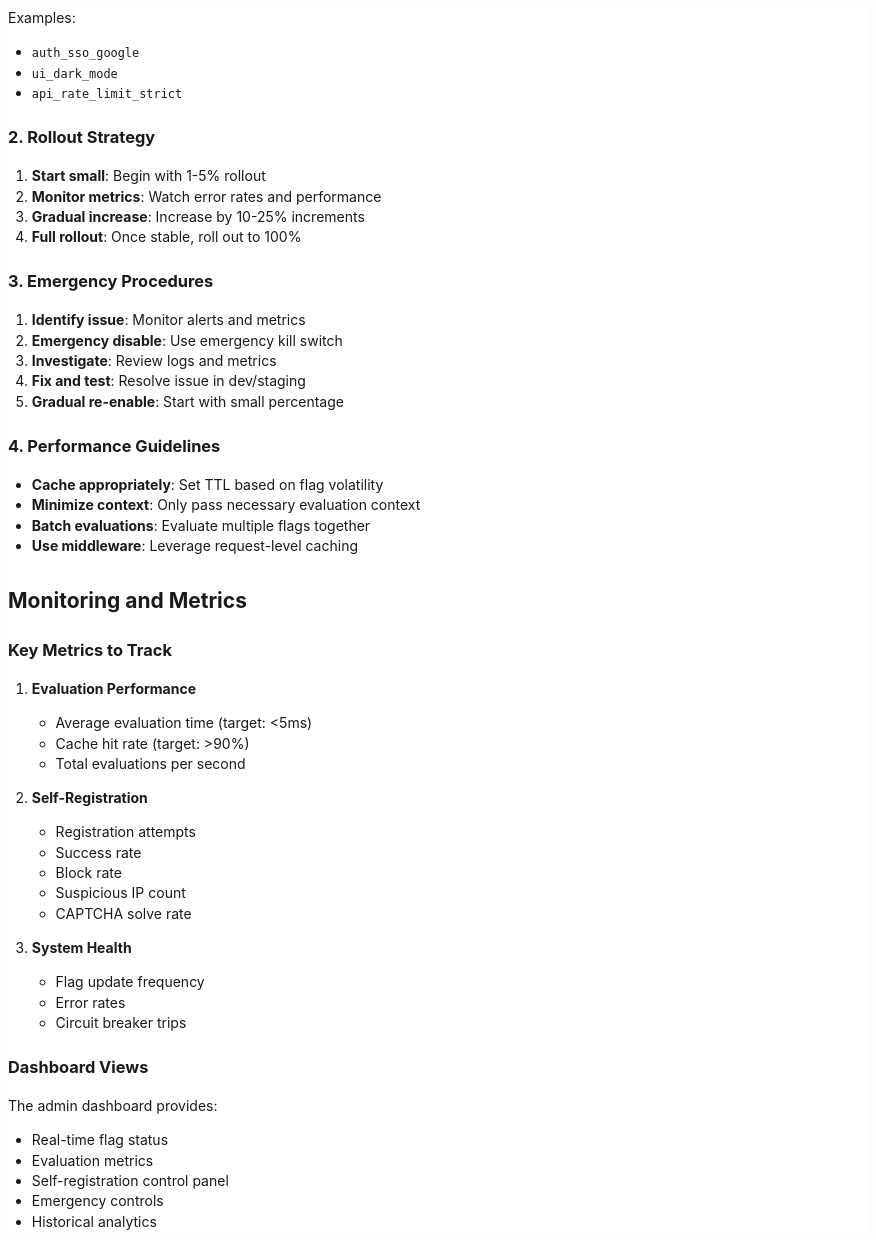 Examples:
- `auth_sso_google`
- `ui_dark_mode`
- `api_rate_limit_strict`

### 2. Rollout Strategy

1. **Start small**: Begin with 1-5% rollout
2. **Monitor metrics**: Watch error rates and performance
3. **Gradual increase**: Increase by 10-25% increments
4. **Full rollout**: Once stable, roll out to 100%

### 3. Emergency Procedures

1. **Identify issue**: Monitor alerts and metrics
2. **Emergency disable**: Use emergency kill switch
3. **Investigate**: Review logs and metrics
4. **Fix and test**: Resolve issue in dev/staging
5. **Gradual re-enable**: Start with small percentage

### 4. Performance Guidelines

- **Cache appropriately**: Set TTL based on flag volatility
- **Minimize context**: Only pass necessary evaluation context
- **Batch evaluations**: Evaluate multiple flags together
- **Use middleware**: Leverage request-level caching

## Monitoring and Metrics

### Key Metrics to Track

1. **Evaluation Performance**
   - Average evaluation time (target: <5ms)
   - Cache hit rate (target: >90%)
   - Total evaluations per second

2. **Self-Registration**
   - Registration attempts
   - Success rate
   - Block rate
   - Suspicious IP count
   - CAPTCHA solve rate

3. **System Health**
   - Flag update frequency
   - Error rates
   - Circuit breaker trips

### Dashboard Views

The admin dashboard provides:
- Real-time flag status
- Evaluation metrics
- Self-registration control panel
- Emergency controls
- Historical analytics
